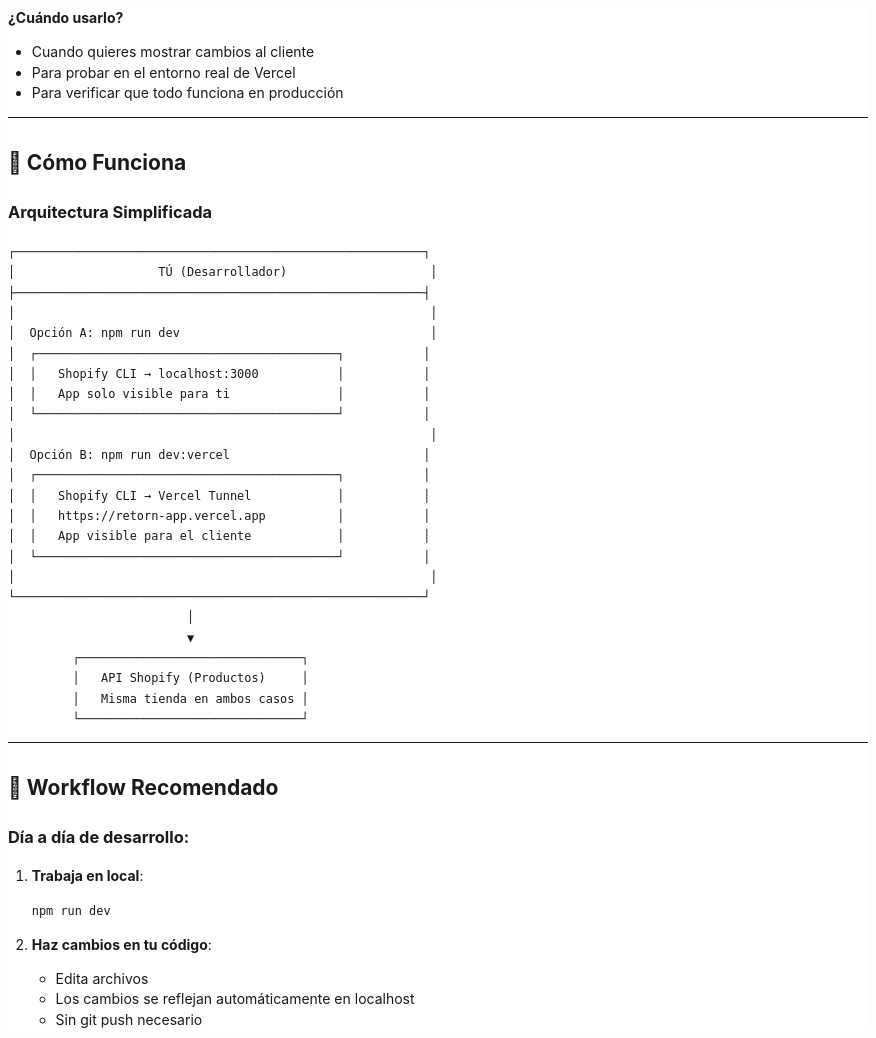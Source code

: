 **¿Cuándo usarlo?**
- Cuando quieres mostrar cambios al cliente
- Para probar en el entorno real de Vercel
- Para verificar que todo funciona en producción

---

## 🔧 Cómo Funciona

### Arquitectura Simplificada

```
┌─────────────────────────────────────────────────────────┐
│                    TÚ (Desarrollador)                    │
├─────────────────────────────────────────────────────────┤
│                                                          │
│  Opción A: npm run dev                                   │
│  ┌──────────────────────────────────────────┐           │
│  │   Shopify CLI → localhost:3000           │           │
│  │   App solo visible para ti               │           │
│  └──────────────────────────────────────────┘           │
│                                                          │
│  Opción B: npm run dev:vercel                           │
│  ┌──────────────────────────────────────────┐           │
│  │   Shopify CLI → Vercel Tunnel            │           │
│  │   https://retorn-app.vercel.app          │           │
│  │   App visible para el cliente            │           │
│  └──────────────────────────────────────────┘           │
│                                                          │
└─────────────────────────────────────────────────────────┘
                         │
                         ▼
         ┌───────────────────────────────┐
         │   API Shopify (Productos)     │
         │   Misma tienda en ambos casos │
         └───────────────────────────────┘
```

---

## 📝 Workflow Recomendado

### Día a día de desarrollo:

1. **Trabaja en local**:
   ```bash
   npm run dev
   ```
   
2. **Haz cambios en tu código**:
   - Edita archivos
   - Los cambios se reflejan automáticamente en localhost
   - Sin git push necesario
